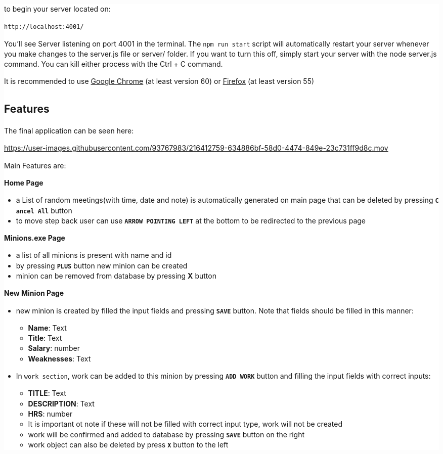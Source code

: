 to begin your server located on:

```
http://localhost:4001/
```

You’ll see Server listening on port 4001 in the terminal. The `npm run start` script will automatically restart your server whenever you make changes to the server.js file or server/ folder. If you want to turn this off, simply start your server with the node server.js command. You can kill either process with the Ctrl + C command.

It is recommended to use [Google Chrome](https://www.google.com/chrome/browser/desktop/index.html) (at least version 60) or [Firefox](https://www.mozilla.org/en-US/firefox/new/) (at least version 55)


## **Features**

The final application can be seen here:



https://user-images.githubusercontent.com/93767983/216412759-634886bf-58d0-4474-849e-23c731ff9d8c.mov



Main Features are:

**Home Page**

 - a List of random meetings(with time, date and note) is automatically generated on main page that can be deleted by pressing **`Cancel All`** button
 - to move step back user can use **`ARROW POINTING LEFT`** at the bottom to be redirected to the previous page

**Minions.exe Page**

 - a list of all minions is present with name and id
 - by pressing **`PLUS`** button new minion can be created
 - minion can be removed from database by pressing **X** button

**New Minion Page**

 - new minion is created by filled the input fields and pressing **`SAVE`** button. Note that fields should be filled in this manner:
   - **Name**: Text
   - **Title**: Text
   - **Salary**: number
   - **Weaknesses**: Text
        
  - In `work section`, work can be added to this minion by pressing **`ADD WORK`** button and filling the input fields with correct inputs:
      - **TITLE**: Text
      - **DESCRIPTION**: Text
      - **HRS**: number
    - It is important ot note if these will not be filled with correct input type, work will not be created
    - work will be confirmed and added to database by pressing **`SAVE`** button on the right
    - work object can also be deleted by press **`X`** button to the left
